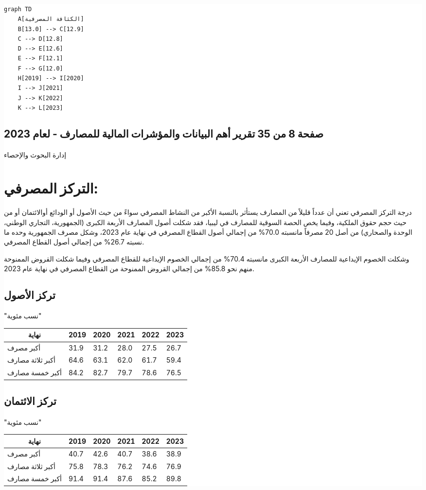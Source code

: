 ```mermaid
graph TD
    A[الكثافة المصرفية]
    B[13.0] --> C[12.9]
    C --> D[12.8]
    D --> E[12.6]
    E --> F[12.1]
    F --> G[12.0]
    H[2019] --> I[2020]
    I --> J[2021]
    J --> K[2022]
    K --> L[2023]
```

صفحة 8 من 35
تقرير أهم البيانات والمؤشرات المالية للمصارف - لعام 2023
---
إدارة البحوث والإحصاء

# التركز المصرفي:

درجة التركز المصرفي تعني أن عدداً قليلاً من المصارف يستأثر بالنسبة الأكبر من النشاط المصرفي سواءً من حيث الأصول أو الودائع أوالائتمان أو من حيث حجم حقوق الملكية، وفيما يخص الحصة السوقية للمصارف في ليبيا، فقد شكلت أصول المصارف الأربعة الكبرى (الجمهورية، التجاري الوطني، الوحدة والصحاري) من أصل 20 مصرفاً مانسبته 70.0% من إجمالي أصول القطاع المصرفي في نهاية عام 2023، وشكل مصرف الجمهورية وحده ما نسبته 26.7% من إجمالي أصول القطاع المصرفي.

وشكلت الخصوم الإيداعية للمصارف الأربعة الكبرى مانسبته 70.4% من إجمالي الخصوم الإيداعية للقطاع المصرفي وفيما شكلت القروض الممنوحة منهم نحو 85.8% من إجمالي القروض الممنوحة من القطاع المصرفي في نهاية عام 2023.

## تركز الأصول

"نسب مئوية"

| نهاية | 2019 | 2020 | 2021 | 2022 | 2023 |
|-------|------|------|------|------|------|
| أكبر مصرف | 31.9 | 31.2 | 28.0 | 27.5 | 26.7 |
| أكبر ثلاثة مصارف | 64.6 | 63.1 | 62.0 | 61.7 | 59.4 |
| أكبر خمسة مصارف | 84.2 | 82.7 | 79.7 | 78.6 | 76.5 |

## تركز الائتمان

"نسب مئوية"

| نهاية | 2019 | 2020 | 2021 | 2022 | 2023 |
|-------|------|------|------|------|------|
| أكبر مصرف | 40.7 | 42.6 | 40.7 | 38.6 | 38.9 |
| أكبر ثلاثة مصارف | 75.8 | 78.3 | 76.2 | 74.6 | 76.9 |
| أكبر خمسة مصارف | 91.4 | 91.4 | 87.6 | 85.2 | 89.8 |
